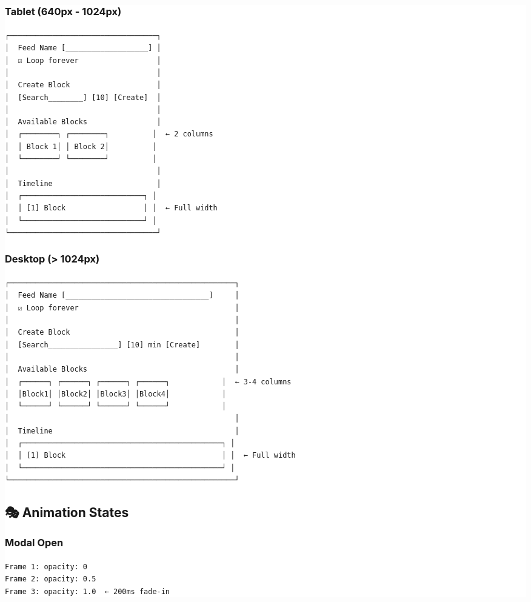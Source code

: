 ### Tablet (640px - 1024px)
```
┌──────────────────────────────────┐
│  Feed Name [___________________] │
│  ☑ Loop forever                  │
│                                  │
│  Create Block                    │
│  [Search________] [10] [Create]  │
│                                  │
│  Available Blocks                │
│  ┌────────┐ ┌────────┐          │  ← 2 columns
│  │ Block 1│ │ Block 2│          │
│  └────────┘ └────────┘          │
│                                  │
│  Timeline                        │
│  ┌────────────────────────────┐ │
│  │ [1] Block                  │ │  ← Full width
│  └────────────────────────────┘ │
└──────────────────────────────────┘
```

### Desktop (> 1024px)
```
┌────────────────────────────────────────────────────┐
│  Feed Name [_________________________________]     │
│  ☑ Loop forever                                    │
│                                                    │
│  Create Block                                      │
│  [Search________________] [10] min [Create]        │
│                                                    │
│  Available Blocks                                  │
│  ┌──────┐ ┌──────┐ ┌──────┐ ┌──────┐            │  ← 3-4 columns
│  │Block1│ │Block2│ │Block3│ │Block4│            │
│  └──────┘ └──────┘ └──────┘ └──────┘            │
│                                                    │
│  Timeline                                          │
│  ┌──────────────────────────────────────────────┐ │
│  │ [1] Block                                    │ │  ← Full width
│  └──────────────────────────────────────────────┘ │
└────────────────────────────────────────────────────┘
```

## 🎭 Animation States

### Modal Open
```
Frame 1: opacity: 0
Frame 2: opacity: 0.5
Frame 3: opacity: 1.0  ← 200ms fade-in
```
